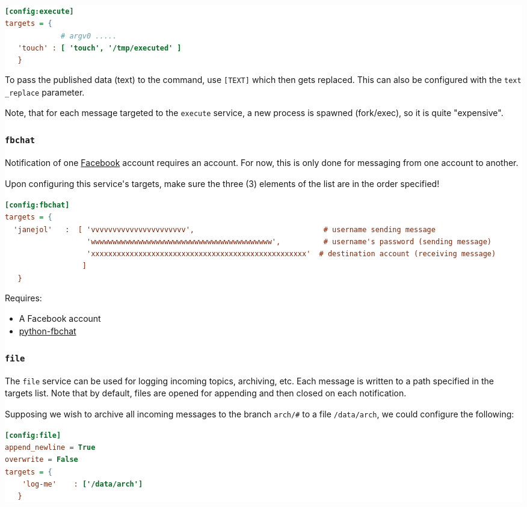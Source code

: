 ```ini
[config:execute]
targets = {
             # argv0 .....
   'touch' : [ 'touch', '/tmp/executed' ]
   }
```

To pass the published data (text) to the command, use `[TEXT]` which then gets replaced.
This can also be configured with the `text_replace` parameter.

Note, that for each message targeted to the `execute` service, a new process is
spawned (fork/exec), so it is quite "expensive".

### `fbchat`

Notification of one [Facebook](http://facebook.com) account requires an account.
For now, this is only done for messaging from one account to another.

Upon configuring this service's targets, make sure the three (3) elements of the
list are in the order specified!

```ini
[config:fbchat]
targets = {
  'janejol'   :  [ 'vvvvvvvvvvvvvvvvvvvvvv',                              # username sending message
                   'wwwwwwwwwwwwwwwwwwwwwwwwwwwwwwwwwwwwwwwwww',          # username's password (sending message)
                   'xxxxxxxxxxxxxxxxxxxxxxxxxxxxxxxxxxxxxxxxxxxxxxxxxx'  # destination account (receiving message)
                  ]
   }
```

Requires:
* A Facebook account
* [python-fbchat](https://github.com/yakhira/fbchat)

### `file`

The `file` service can be used for logging incoming topics, archiving, etc.
Each message is written to a path specified in the targets list. Note that
by default, files are opened for appending and then closed on each notification.

Supposing we wish to archive all incoming messages to the branch `arch/#`
to a file `/data/arch`, we could configure the following:

```ini
[config:file]
append_newline = True
overwrite = False
targets = {
    'log-me'    : ['/data/arch']
   }
```


[Apprise]: https://github.com/caronc/apprise
[Apprise documentation]: https://github.com/caronc/apprise/wiki
[Apprise URL Basics]: https://github.com/caronc/apprise/wiki/URLBasics
[Apprise Notification Services]: https://github.com/caronc/apprise/wiki#notification-services
[Apprise Ntfy plugin]: https://github.com/caronc/apprise/wiki/Notify_ntfy
[ntfy]: https://ntfy.sh/
[rrdtool]: http://oss.oetiker.ch/rrdtool/
[rrdpython's API]: http://oss.oetiker.ch/rrdtool/prog/rrdpython.en.html